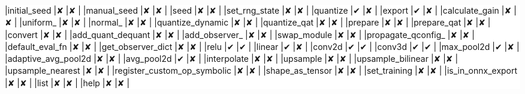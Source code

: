 |initial_seed                                              |✘         |✘            |
|manual_seed                                               |✘         |✘            |
|seed                                                      |✘         |✘            |
|set_rng_state                                             |✘         |✘            |
|quantize                                                  |✔         |✘            |
|export                                                    |✔         |✘            |
|calculate_gain                                            |✘         |✘            |
|uniform_                                                  |✘         |✘            |
|normal_                                                   |✘         |✘            |
|quantize_dynamic                                          |✘         |✘            |
|quantize_qat                                              |✘         |✘            |
|prepare                                                   |✘         |✘            |
|prepare_qat                                               |✘         |✘            |
|convert                                                   |✘         |✘            |
|add_quant_dequant                                         |✘         |✘            |
|add_observer_                                             |✘         |✘            |
|swap_module                                               |✘         |✘            |
|propagate_qconfig_                                        |✘         |✘            |
|default_eval_fn                                           |✘         |✘            |
|get_observer_dict                                         |✘         |✘            |
|relu                                                      |✔         |✔            |
|linear                                                    |✔         |✘            |
|conv2d                                                    |✔         |✔            |
|conv3d                                                    |✔         |✔            |
|max_pool2d                                                |✔         |✘            |
|adaptive_avg_pool2d                                       |✘         |✘            |
|avg_pool2d                                                |✔         |✘            |
|interpolate                                               |✘         |✘            |
|upsample                                                  |✘         |✘            |
|upsample_bilinear                                         |✘         |✘            |
|upsample_nearest                                          |✘         |✘            |
|register_custom_op_symbolic                               |✘         |✘            |
|shape_as_tensor                                           |✘         |✘            |
|set_training                                              |✘         |✘            |
|is_in_onnx_export                                         |✘         |✘            |
|list                                                      |✘         |✘            |
|help                                                      |✘         |✘            |